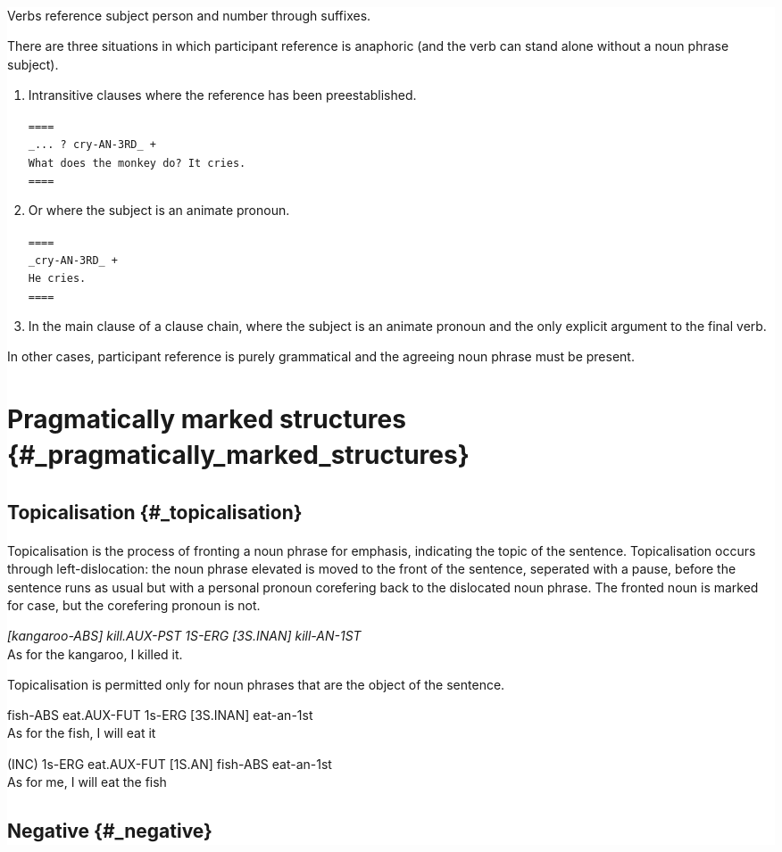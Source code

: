 Verbs reference subject person and number through suffixes.

There are three situations in which participant reference is anaphoric
(and the verb can stand alone without a noun phrase subject).

1.  Intransitive clauses where the reference has been preestablished.

        ====
        _... ? cry-AN-3RD_ +
        What does the monkey do? It cries.
        ====

2.  Or where the subject is an animate pronoun.

        ====
        _cry-AN-3RD_ +
        He cries.
        ====

3.  In the main clause of a clause chain, where the subject is an
    animate pronoun and the only explicit argument to the final verb.

In other cases, participant reference is purely grammatical and the
agreeing noun phrase must be present.

Pragmatically marked structures {#_pragmatically_marked_structures}
===============================

Topicalisation {#_topicalisation}
--------------

Topicalisation is the process of fronting a noun phrase for emphasis,
indicating the topic of the sentence. Topicalisation occurs through
left-dislocation: the noun phrase elevated is moved to the front of the
sentence, seperated with a pause, before the sentence runs as usual but
with a personal pronoun corefering back to the dislocated noun phrase.
The fronted noun is marked for case, but the corefering pronoun is not.

<div class="informalexample">

*\[kangaroo-ABS\] kill.AUX-PST 1S-ERG \[3S.INAN\] kill-AN-1ST*\
As for the kangaroo, I killed it.

</div>

Topicalisation is permitted only for noun phrases that are the object of
the sentence.

<div class="informalexample">

fish-ABS eat.AUX-FUT 1s-ERG \[3S.INAN\] eat-an-1st\
As for the fish, I will eat it

(INC) 1s-ERG eat.AUX-FUT \[1S.AN\] fish-ABS eat-an-1st\
As for me, I will eat the fish

</div>

Negative {#_negative}
--------


[^1]: The change occurs only for the first phoneme in a word.
[^2]: The heaviest emphasis.
[^3]: Although it cannot be heard in the spoken language, the null
[^4]: An avalent verb is one that takes no nouns or arguments.
[^5]: Repeating a part or whole of a word.
[^6]: Culture dictates that each mob has two names: an "insider" name
[^7]: The negative particle corresponds to the class of the clause’s